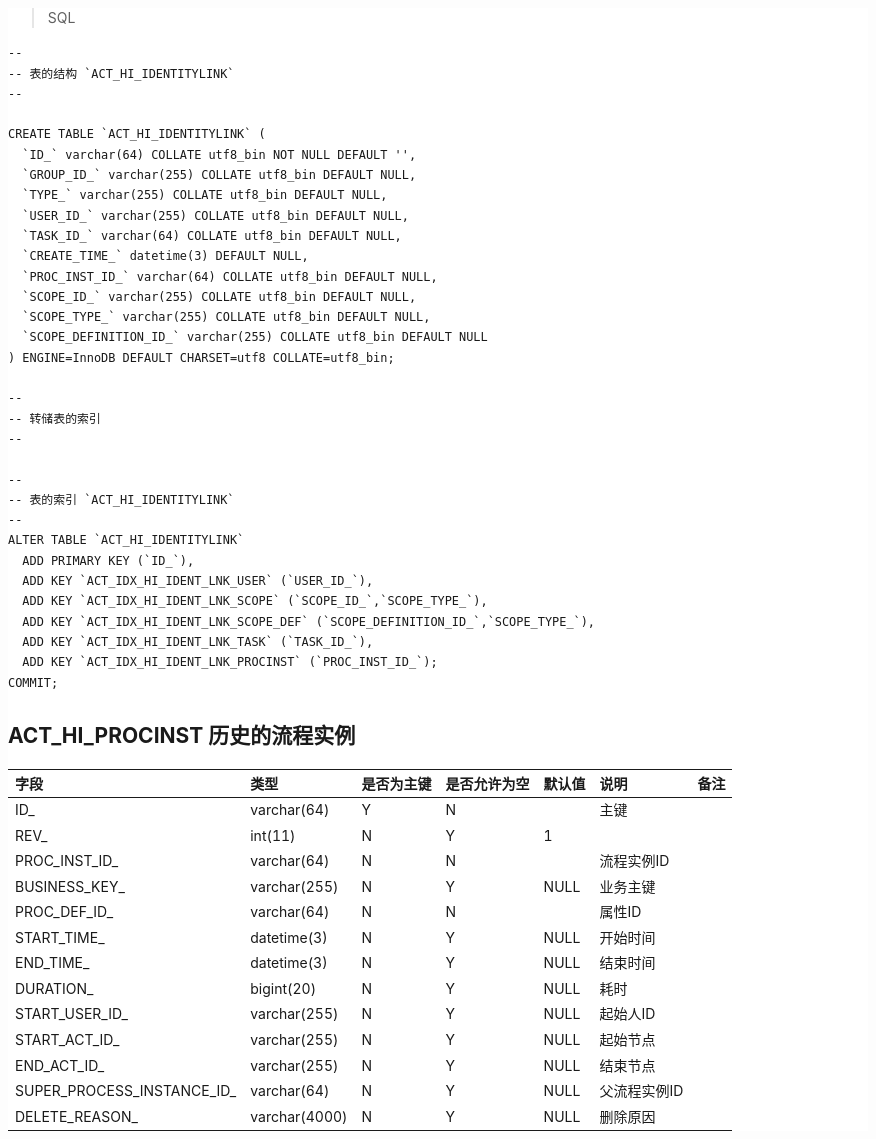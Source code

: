
> SQL  

~~~
--
-- 表的结构 `ACT_HI_IDENTITYLINK`
--

CREATE TABLE `ACT_HI_IDENTITYLINK` (
  `ID_` varchar(64) COLLATE utf8_bin NOT NULL DEFAULT '',
  `GROUP_ID_` varchar(255) COLLATE utf8_bin DEFAULT NULL,
  `TYPE_` varchar(255) COLLATE utf8_bin DEFAULT NULL,
  `USER_ID_` varchar(255) COLLATE utf8_bin DEFAULT NULL,
  `TASK_ID_` varchar(64) COLLATE utf8_bin DEFAULT NULL,
  `CREATE_TIME_` datetime(3) DEFAULT NULL,
  `PROC_INST_ID_` varchar(64) COLLATE utf8_bin DEFAULT NULL,
  `SCOPE_ID_` varchar(255) COLLATE utf8_bin DEFAULT NULL,
  `SCOPE_TYPE_` varchar(255) COLLATE utf8_bin DEFAULT NULL,
  `SCOPE_DEFINITION_ID_` varchar(255) COLLATE utf8_bin DEFAULT NULL
) ENGINE=InnoDB DEFAULT CHARSET=utf8 COLLATE=utf8_bin;

--
-- 转储表的索引
--

--
-- 表的索引 `ACT_HI_IDENTITYLINK`
--
ALTER TABLE `ACT_HI_IDENTITYLINK`
  ADD PRIMARY KEY (`ID_`),
  ADD KEY `ACT_IDX_HI_IDENT_LNK_USER` (`USER_ID_`),
  ADD KEY `ACT_IDX_HI_IDENT_LNK_SCOPE` (`SCOPE_ID_`,`SCOPE_TYPE_`),
  ADD KEY `ACT_IDX_HI_IDENT_LNK_SCOPE_DEF` (`SCOPE_DEFINITION_ID_`,`SCOPE_TYPE_`),
  ADD KEY `ACT_IDX_HI_IDENT_LNK_TASK` (`TASK_ID_`),
  ADD KEY `ACT_IDX_HI_IDENT_LNK_PROCINST` (`PROC_INST_ID_`);
COMMIT;
~~~

## ACT_HI_PROCINST 历史的流程实例

| 字段 | 类型 | 是否为主键 | 是否允许为空 | 默认值 | 说明 | 备注 |  
| :-- | :-- | :-- | :-- | :-- | :-- | :-- |  
| ID_ | varchar(64) | Y | N | | 主键 | |  
| REV_ | int(11) | N | Y | 1 | | | 
| PROC_INST_ID_ | varchar(64) | N | N | | 流程实例ID | | 
| BUSINESS_KEY_ | varchar(255) | N | Y | NULL | 业务主键 | | 
| PROC_DEF_ID_ | varchar(64) | N | N | | 属性ID | | 
| START_TIME_ | datetime(3) | N | Y | NULL | 开始时间 | | 
| END_TIME_ | datetime(3) | N | Y | NULL | 结束时间 | | 
| DURATION_ | bigint(20) | N | Y | NULL | 耗时 | | 
| START_USER_ID_ | varchar(255) | N | Y | NULL | 起始人ID | | 
| START_ACT_ID_ | varchar(255) | N | Y | NULL | 起始节点 | | 
| END_ACT_ID_ | varchar(255) | N | Y | NULL | 结束节点 | | 
| SUPER_PROCESS_INSTANCE_ID_ | varchar(64) | N | Y | NULL | 父流程实例ID | | 
| DELETE_REASON_ | varchar(4000) | N | Y | NULL | 删除原因 | | 